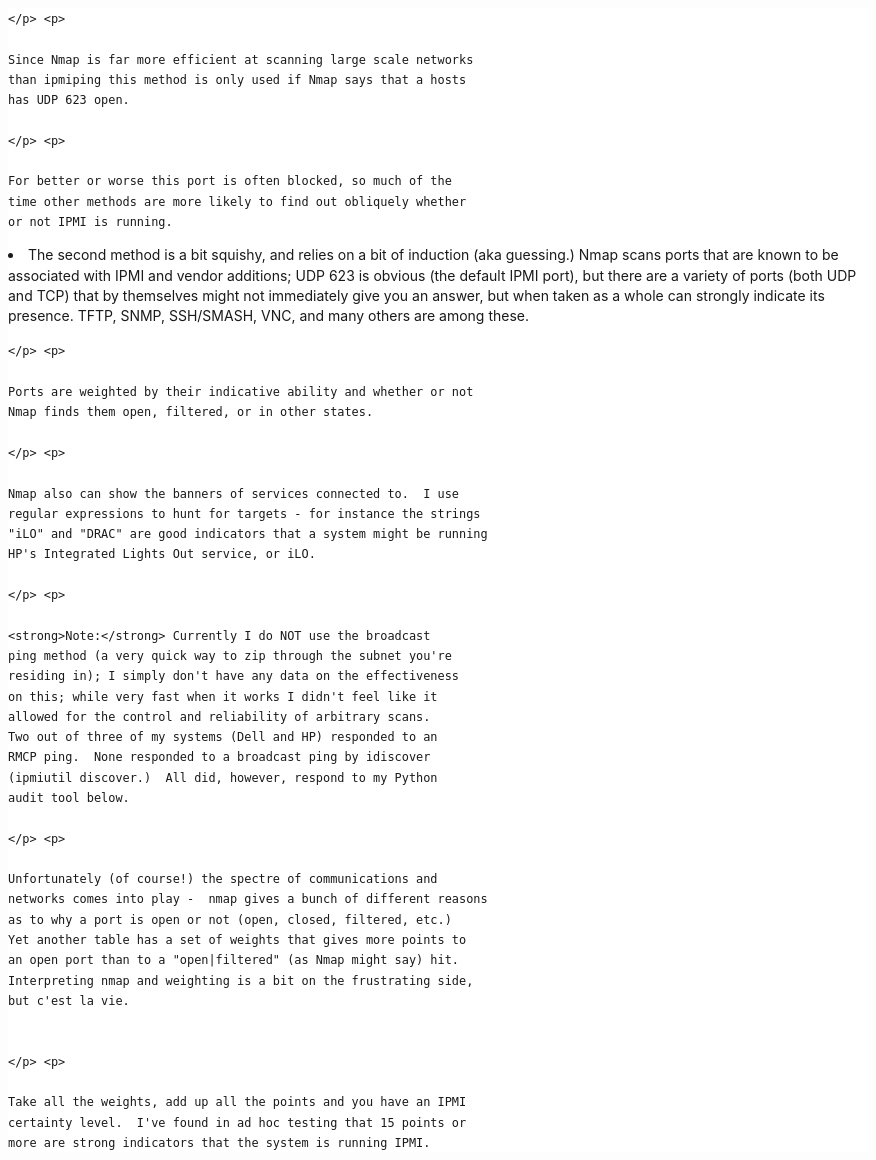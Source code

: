     </p> <p>

    Since Nmap is far more efficient at scanning large scale networks
    than ipmiping this method is only used if Nmap says that a hosts
    has UDP 623 open.

    </p> <p>

    For better or worse this port is often blocked, so much of the
    time other methods are more likely to find out obliquely whether
    or not IPMI is running.

<li>The second method is a bit squishy, and relies on a bit of
    induction (aka guessing.) Nmap scans ports that are known to be
    associated with IPMI and vendor additions; UDP 623 is obvious (the
    default IPMI port), but there are a variety of ports (both UDP and
    TCP) that by themselves might not immediately give you an answer,
    but when taken as a whole can strongly indicate its presence.
    TFTP, SNMP, SSH/SMASH, VNC, and many others are among these.

    </p> <p>

    Ports are weighted by their indicative ability and whether or not
    Nmap finds them open, filtered, or in other states.

    </p> <p>

    Nmap also can show the banners of services connected to.  I use
    regular expressions to hunt for targets - for instance the strings
    "iLO" and "DRAC" are good indicators that a system might be running
    HP's Integrated Lights Out service, or iLO.

    </p> <p>

    <strong>Note:</strong> Currently I do NOT use the broadcast
    ping method (a very quick way to zip through the subnet you're
    residing in); I simply don't have any data on the effectiveness
    on this; while very fast when it works I didn't feel like it
    allowed for the control and reliability of arbitrary scans.
    Two out of three of my systems (Dell and HP) responded to an
    RMCP ping.  None responded to a broadcast ping by idiscover
    (ipmiutil discover.)  All did, however, respond to my Python
    audit tool below.

    </p> <p>

    Unfortunately (of course!) the spectre of communications and
    networks comes into play -  nmap gives a bunch of different reasons
    as to why a port is open or not (open, closed, filtered, etc.)
    Yet another table has a set of weights that gives more points to
    an open port than to a "open|filtered" (as Nmap might say) hit.
    Interpreting nmap and weighting is a bit on the frustrating side,
    but c'est la vie.


    </p> <p>

    Take all the weights, add up all the points and you have an IPMI
    certainty level.  I've found in ad hoc testing that 15 points or
    more are strong indicators that the system is running IPMI.
